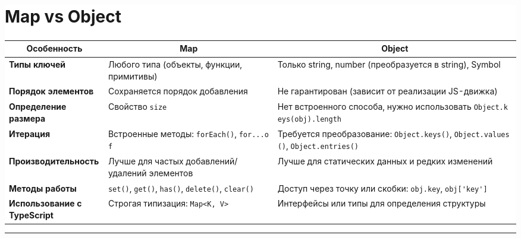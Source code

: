 
# Map vs Object

<style>
  .slidev-layout td {
    padding: 0.25em;
  }
</style>
 <table class="text-[0.7em] w-[70%]">
        <thead>
            <tr>
                <th>Особенность</th>
                <th>Map</th>
                <th>Object</th>
            </tr>
        </thead>
        <tbody>
            <tr>
                <td><strong>Типы ключей</strong></td>
                <td>Любого типа (объекты, функции, примитивы)</td>
                <td>Только string, number (преобразуется в string), Symbol</td>
            </tr>
            <tr>
                <td><strong>Порядок элементов</strong></td>
                <td>Сохраняется порядок добавления</td>
                <td>Не гарантирован (зависит от реализации JS-движка)</td>
            </tr>
            <tr>
                <td><strong>Определение размера</strong></td>
                <td>Свойство <code>size</code></td>
                <td>Нет встроенного способа, нужно использовать <code>Object.keys(obj).length</code></td>
            </tr>
            <tr>
                <td><strong>Итерация</strong></td>
                <td>Встроенные методы: <code>forEach()</code>, <code>for...of</code></td>
                <td>Требуется преобразование: <code>Object.keys()</code>, <code>Object.values()</code>, <code>Object.entries()</code></td>
            </tr>
            <tr>
                <td><strong>Производительность</strong></td>
                <td>Лучше для частых добавлений/удалений элементов</td>
                <td>Лучше для статических данных и редких изменений</td>
            </tr>
            <tr>
                <td><strong>Методы работы</strong></td>
                <td><code>set()</code>, <code>get()</code>, <code>has()</code>, <code>delete()</code>, <code>clear()</code></td>
                <td>Доступ через точку или скобки: <code>obj.key</code>, <code>obj['key']</code></td>
            </tr>
            <tr>
                <td><strong>Использование с TypeScript</strong></td>
                <td>Строгая типизация: <code>Map&lt;K, V&gt;</code></td>
                <td>Интерфейсы или типы для определения структуры</td>
            </tr>
        </tbody>
    </table>

---